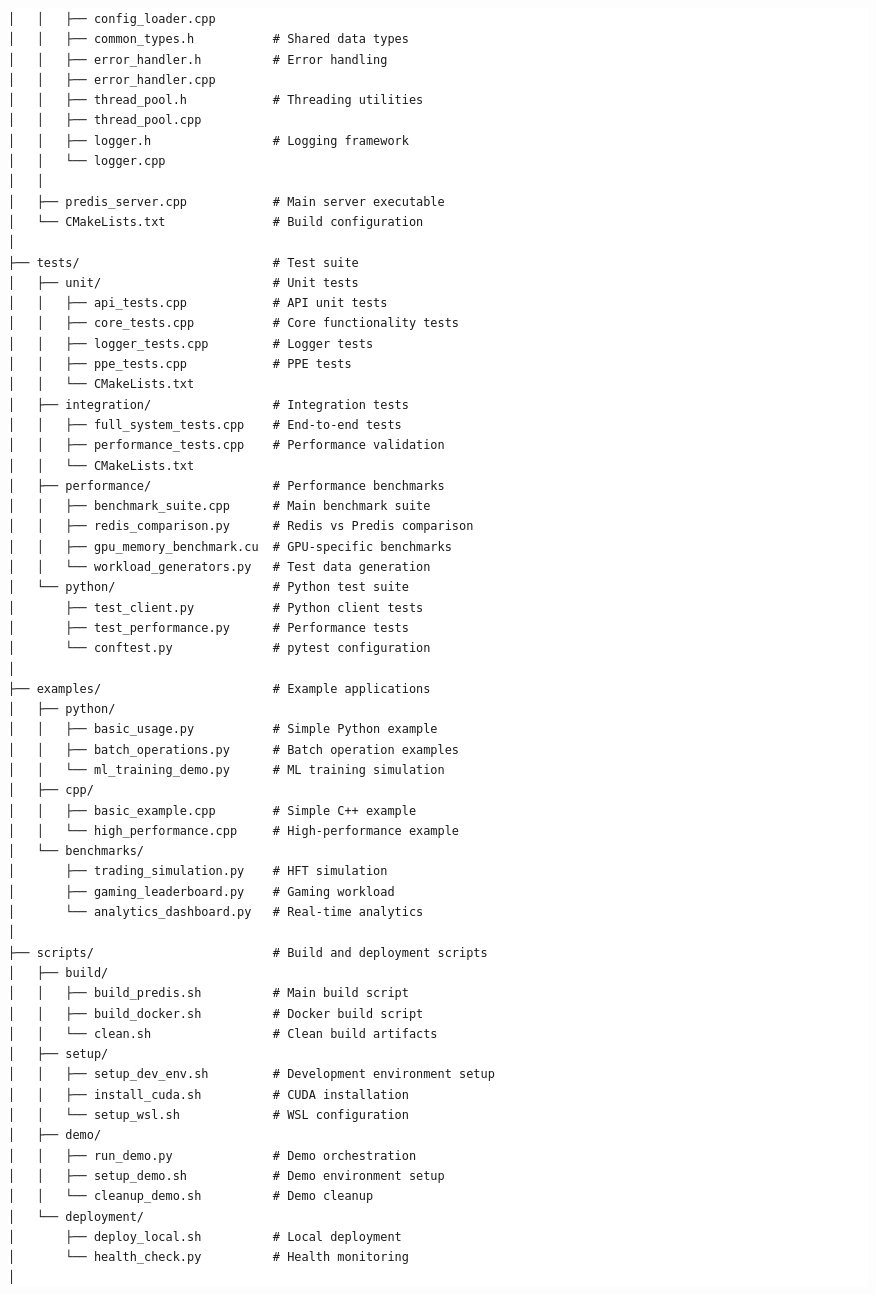 ```
│   │   ├── config_loader.cpp
│   │   ├── common_types.h           # Shared data types
│   │   ├── error_handler.h          # Error handling
│   │   ├── error_handler.cpp
│   │   ├── thread_pool.h            # Threading utilities
│   │   ├── thread_pool.cpp
│   │   ├── logger.h                 # Logging framework
│   │   └── logger.cpp
│   │
│   ├── predis_server.cpp            # Main server executable
│   └── CMakeLists.txt               # Build configuration
│
├── tests/                           # Test suite
│   ├── unit/                        # Unit tests
│   │   ├── api_tests.cpp            # API unit tests
│   │   ├── core_tests.cpp           # Core functionality tests
│   │   ├── logger_tests.cpp         # Logger tests
│   │   ├── ppe_tests.cpp            # PPE tests
│   │   └── CMakeLists.txt
│   ├── integration/                 # Integration tests
│   │   ├── full_system_tests.cpp    # End-to-end tests
│   │   ├── performance_tests.cpp    # Performance validation
│   │   └── CMakeLists.txt
│   ├── performance/                 # Performance benchmarks
│   │   ├── benchmark_suite.cpp      # Main benchmark suite
│   │   ├── redis_comparison.py      # Redis vs Predis comparison
│   │   ├── gpu_memory_benchmark.cu  # GPU-specific benchmarks
│   │   └── workload_generators.py   # Test data generation
│   └── python/                      # Python test suite
│       ├── test_client.py           # Python client tests
│       ├── test_performance.py      # Performance tests
│       └── conftest.py              # pytest configuration
│
├── examples/                        # Example applications
│   ├── python/
│   │   ├── basic_usage.py           # Simple Python example
│   │   ├── batch_operations.py      # Batch operation examples
│   │   └── ml_training_demo.py      # ML training simulation
│   ├── cpp/
│   │   ├── basic_example.cpp        # Simple C++ example
│   │   └── high_performance.cpp     # High-performance example
│   └── benchmarks/
│       ├── trading_simulation.py    # HFT simulation
│       ├── gaming_leaderboard.py    # Gaming workload
│       └── analytics_dashboard.py   # Real-time analytics
│
├── scripts/                         # Build and deployment scripts
│   ├── build/
│   │   ├── build_predis.sh          # Main build script
│   │   ├── build_docker.sh          # Docker build script
│   │   └── clean.sh                 # Clean build artifacts
│   ├── setup/
│   │   ├── setup_dev_env.sh         # Development environment setup
│   │   ├── install_cuda.sh          # CUDA installation
│   │   └── setup_wsl.sh             # WSL configuration
│   ├── demo/
│   │   ├── run_demo.py              # Demo orchestration
│   │   ├── setup_demo.sh            # Demo environment setup
│   │   └── cleanup_demo.sh          # Demo cleanup
│   └── deployment/
│       ├── deploy_local.sh          # Local deployment
│       └── health_check.py          # Health monitoring
│
```
